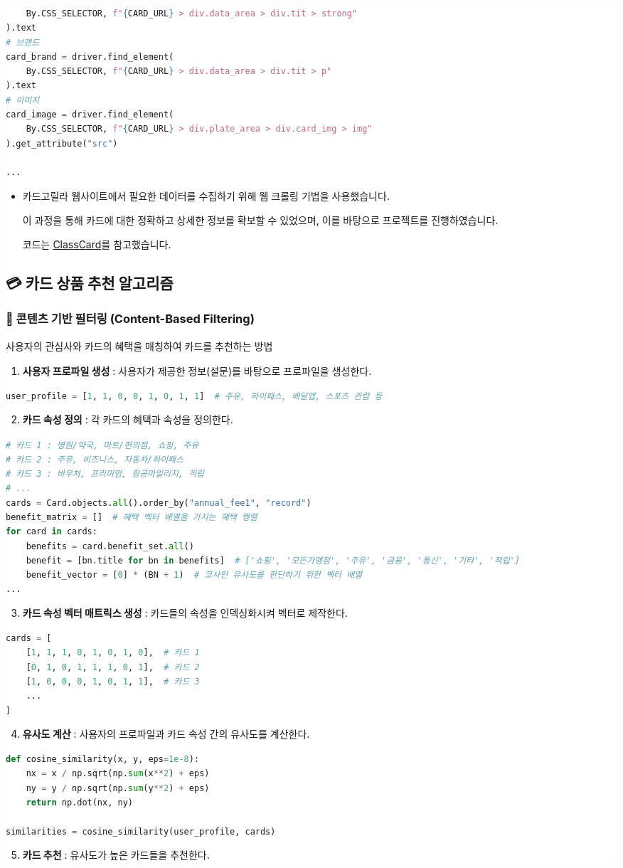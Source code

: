 ```python
    By.CSS_SELECTOR, f"{CARD_URL} > div.data_area > div.tit > strong"
).text
# 브랜드
card_brand = driver.find_element(
    By.CSS_SELECTOR, f"{CARD_URL} > div.data_area > div.tit > p"
).text
# 이미지
card_image = driver.find_element(
    By.CSS_SELECTOR, f"{CARD_URL} > div.plate_area > div.card_img > img"
).get_attribute("src")

...
```
- 카드고릴라 웹사이트에서 필요한 데이터를 수집하기 위해 웹 크롤링 기법을 사용했습니다.
  
  이 과정을 통해 카드에 대한 정확하고 상세한 정보를 확보할 수 있었으며, 이를 바탕으로 프로젝트를 진행하였습니다.

  코드는 [ClassCard](https://github.com/ClassCardMLP/ClassCard)를 참고했습니다.


## 💳 카드 상품 추천 알고리즘
### 💎 콘텐츠 기반 필터링 (Content-Based Filtering)
사용자의 관심사와 카드의 혜택을 매칭하여 카드를 추천하는 방법
1. **사용자 프로파일 생성** : 사용자가 제공한 정보(설문)를 바탕으로 프로파일을 생성한다.
```python
user_profile = [1, 1, 0, 0, 1, 0, 1, 1]  # 주유, 하이패스, 배달앱, 스포츠 관람 등
```
2. **카드 속성 정의** : 각 카드의 혜택과 속성을 정의한다.
```python
# 카드 1 : 병원/약국, 마트/편의점, 쇼핑, 주유
# 카드 2 : 주유, 비즈니스, 자동차/하이패스
# 카드 3 : 바우처, 프리미엄, 항공마일리지, 적립
# ...
cards = Card.objects.all().order_by("annual_fee1", "record")
benefit_matrix = []  # 혜택 벡터 배열을 가지는 혜택 행렬
for card in cards:
    benefits = card.benefit_set.all()
    benefit = [bn.title for bn in benefits]  # ['쇼핑', '모든가맹점', '주유', '금융', '통신', '기타', '적립']
    benefit_vector = [0] * (BN + 1)  # 코사인 유사도를 판단하기 위한 벡터 배열
...
```
3. **카드 속성 벡터 매트릭스 생성** : 카드들의 속성을 인덱싱화시켜 벡터로 제작한다.
```python
cards = [
    [1, 1, 1, 0, 1, 0, 1, 0],  # 카드 1
    [0, 1, 0, 1, 1, 1, 0, 1],  # 카드 2
    [1, 0, 0, 0, 1, 0, 1, 1],  # 카드 3
    ...
]
```
4. **유사도 계산** : 사용자의 프로파일과 카드 속성 간의 유사도를 계산한다.
```python
def cosine_similarity(x, y, eps=1e-8):
    nx = x / np.sqrt(np.sum(x**2) + eps)
    ny = y / np.sqrt(np.sum(y**2) + eps)
    return np.dot(nx, ny)

similarities = cosine_similarity(user_profile, cards)
```
5. **카드 추천** : 유사도가 높은 카드들을 추천한다.
